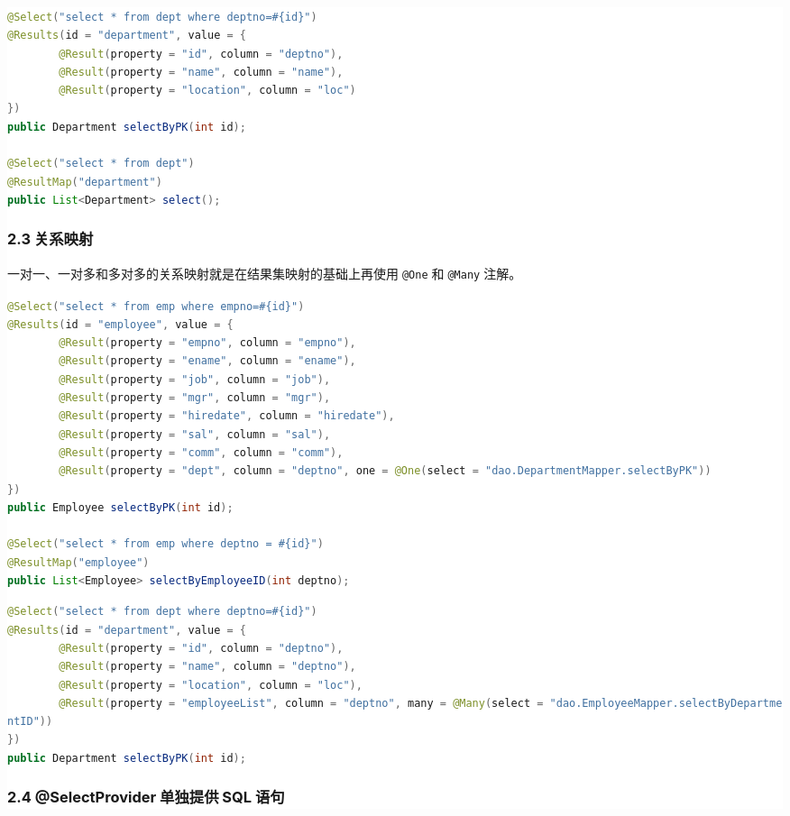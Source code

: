 ```java
@Select("select * from dept where deptno=#{id}")
@Results(id = "department", value = {
        @Result(property = "id", column = "deptno"),
        @Result(property = "name", column = "name"),
        @Result(property = "location", column = "loc")
})
public Department selectByPK(int id);

@Select("select * from dept")
@ResultMap("department")
public List<Department> select();
```



### 2.3 关系映射

一对一、一对多和多对多的关系映射就是在结果集映射的基础上再使用 `@One` 和 `@Many` 注解。

```java
@Select("select * from emp where empno=#{id}")
@Results(id = "employee", value = {
        @Result(property = "empno", column = "empno"),
        @Result(property = "ename", column = "ename"),
        @Result(property = "job", column = "job"),
        @Result(property = "mgr", column = "mgr"),
        @Result(property = "hiredate", column = "hiredate"),
        @Result(property = "sal", column = "sal"),
        @Result(property = "comm", column = "comm"),
        @Result(property = "dept", column = "deptno", one = @One(select = "dao.DepartmentMapper.selectByPK"))
})
public Employee selectByPK(int id);

@Select("select * from emp where deptno = #{id}")
@ResultMap("employee")
public List<Employee> selectByEmployeeID(int deptno);
```

```java
@Select("select * from dept where deptno=#{id}")
@Results(id = "department", value = {
        @Result(property = "id", column = "deptno"),
        @Result(property = "name", column = "deptno"),
        @Result(property = "location", column = "loc"),
        @Result(property = "employeeList", column = "deptno", many = @Many(select = "dao.EmployeeMapper.selectByDepartmentID"))
})
public Department selectByPK(int id);
```

### 2.4 @SelectProvider 单独提供 SQL 语句
